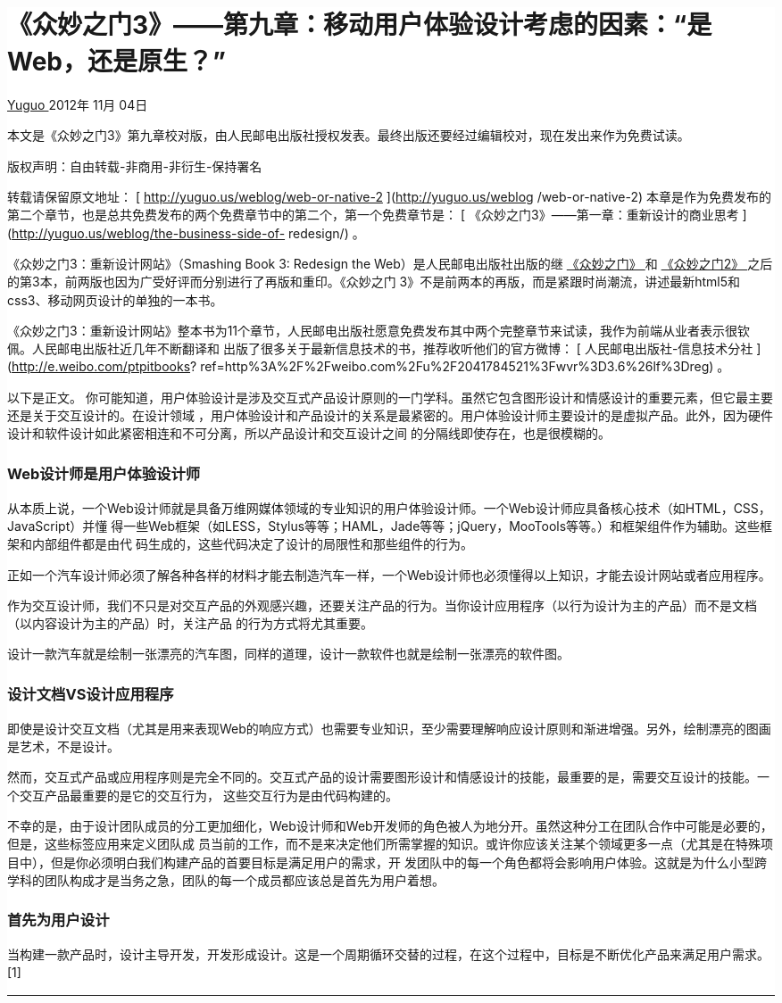#  《众妙之门3》——第九章：移动用户体验设计考虑的因素：“是Web，还是原生？”

[ Yuguo ](http://yuguo.us) 2012年 11月 04日

本文是《众妙之门3》第九章校对版，由人民邮电出版社授权发表。最终出版还要经过编辑校对，现在发出来作为免费试读。

版权声明：自由转载-非商用-非衍生-保持署名

转载请保留原文地址： [ http://yuguo.us/weblog/web-or-native-2 ](http://yuguo.us/weblog
/web-or-native-2) 本章是作为免费发布的第二个章节，也是总共免费发布的两个免费章节中的第二个，第一个免费章节是： [
《众妙之门3》——第一章：重新设计的商业思考 ](http://yuguo.us/weblog/the-business-side-of-
redesign/) 。

《众妙之门3：重新设计网站》（Smashing Book 3: Redesign the Web）是人民邮电出版社出版的继 [ 《众妙之门》
](http://book.douban.com/subject/5351808/) 和 [ 《众妙之门2》
](http://book.douban.com/subject/10575920/) 之后的第3本，前两版也因为广受好评而分别进行了再版和重印。《众妙之门
3》不是前两本的再版，而是紧跟时尚潮流，讲述最新html5和css3、移动网页设计的单独的一本书。

《众妙之门3：重新设计网站》整本书为11个章节，人民邮电出版社愿意免费发布其中两个完整章节来试读，我作为前端从业者表示很钦佩。人民邮电出版社近几年不断翻译和
出版了很多关于最新信息技术的书，推荐收听他们的官方微博： [ 人民邮电出版社-信息技术分社 ](http://e.weibo.com/ptpitbooks?
ref=http%3A%2F%2Fweibo.com%2Fu%2F2041784521%3Fwvr%3D3.6%26lf%3Dreg) 。

以下是正文。  你可能知道，用户体验设计是涉及交互式产品设计原则的一门学科。虽然它包含图形设计和情感设计的重要元素，但它最主要还是关于交互设计的。在设计领域
，用户体验设计和产品设计的关系是最紧密的。用户体验设计师主要设计的是虚拟产品。此外，因为硬件设计和软件设计如此紧密相连和不可分离，所以产品设计和交互设计之间
的分隔线即使存在，也是很模糊的。

###  Web设计师是用户体验设计师

从本质上说，一个Web设计师就是具备万维网媒体领域的专业知识的用户体验设计师。一个Web设计师应具备核心技术（如HTML，CSS，JavaScript）并懂
得一些Web框架（如LESS，Stylus等等；HAML，Jade等等；jQuery，MooTools等等。）和框架组件作为辅助。这些框架和内部组件都是由代
码生成的，这些代码决定了设计的局限性和那些组件的行为。

正如一个汽车设计师必须了解各种各样的材料才能去制造汽车一样，一个Web设计师也必须懂得以上知识，才能去设计网站或者应用程序。

作为交互设计师，我们不只是对交互产品的外观感兴趣，还要关注产品的行为。当你设计应用程序（以行为设计为主的产品）而不是文档（以内容设计为主的产品）时，关注产品
的行为方式将尤其重要。

设计一款汽车就是绘制一张漂亮的汽车图，同样的道理，设计一款软件也就是绘制一张漂亮的软件图。

###  设计文档VS设计应用程序

即使是设计交互文档（尤其是用来表现Web的响应方式）也需要专业知识，至少需要理解响应设计原则和渐进增强。另外，绘制漂亮的图画是艺术，不是设计。

然而，交互式产品或应用程序则是完全不同的。交互式产品的设计需要图形设计和情感设计的技能，最重要的是，需要交互设计的技能。一个交互产品最重要的是它的交互行为，
这些交互行为是由代码构建的。

不幸的是，由于设计团队成员的分工更加细化，Web设计师和Web开发师的角色被人为地分开。虽然这种分工在团队合作中可能是必要的，但是，这些标签应用来定义团队成
员当前的工作，而不是来决定他们所需掌握的知识。或许你应该关注某个领域更多一点（尤其是在特殊项目中），但是你必须明白我们构建产品的首要目标是满足用户的需求，开
发团队中的每一个角色都将会影响用户体验。这就是为什么小型跨学科的团队构成才是当务之急，团队的每一个成员都应该总是首先为用户着想。

###  首先为用户设计

当构建一款产品时，设计主导开发，开发形成设计。这是一个周期循环交替的过程，在这个过程中，目标是不断优化产品来满足用户需求。[1]

* * *
